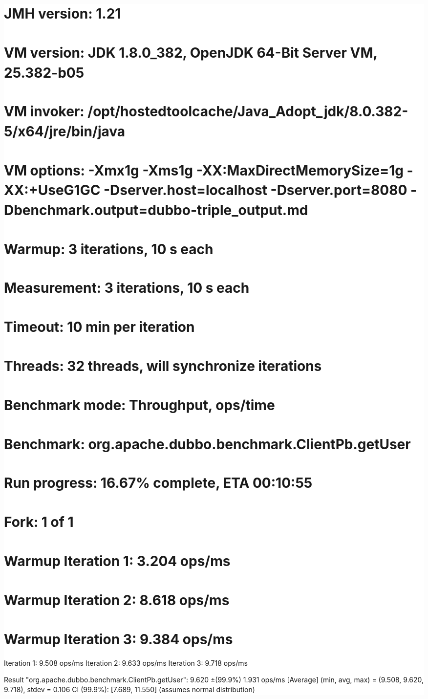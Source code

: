 
# JMH version: 1.21
# VM version: JDK 1.8.0_382, OpenJDK 64-Bit Server VM, 25.382-b05
# VM invoker: /opt/hostedtoolcache/Java_Adopt_jdk/8.0.382-5/x64/jre/bin/java
# VM options: -Xmx1g -Xms1g -XX:MaxDirectMemorySize=1g -XX:+UseG1GC -Dserver.host=localhost -Dserver.port=8080 -Dbenchmark.output=dubbo-triple_output.md
# Warmup: 3 iterations, 10 s each
# Measurement: 3 iterations, 10 s each
# Timeout: 10 min per iteration
# Threads: 32 threads, will synchronize iterations
# Benchmark mode: Throughput, ops/time
# Benchmark: org.apache.dubbo.benchmark.ClientPb.getUser

# Run progress: 16.67% complete, ETA 00:10:55
# Fork: 1 of 1
# Warmup Iteration   1: 3.204 ops/ms
# Warmup Iteration   2: 8.618 ops/ms
# Warmup Iteration   3: 9.384 ops/ms
Iteration   1: 9.508 ops/ms
Iteration   2: 9.633 ops/ms
Iteration   3: 9.718 ops/ms


Result "org.apache.dubbo.benchmark.ClientPb.getUser":
  9.620 ±(99.9%) 1.931 ops/ms [Average]
  (min, avg, max) = (9.508, 9.620, 9.718), stdev = 0.106
  CI (99.9%): [7.689, 11.550] (assumes normal distribution)
